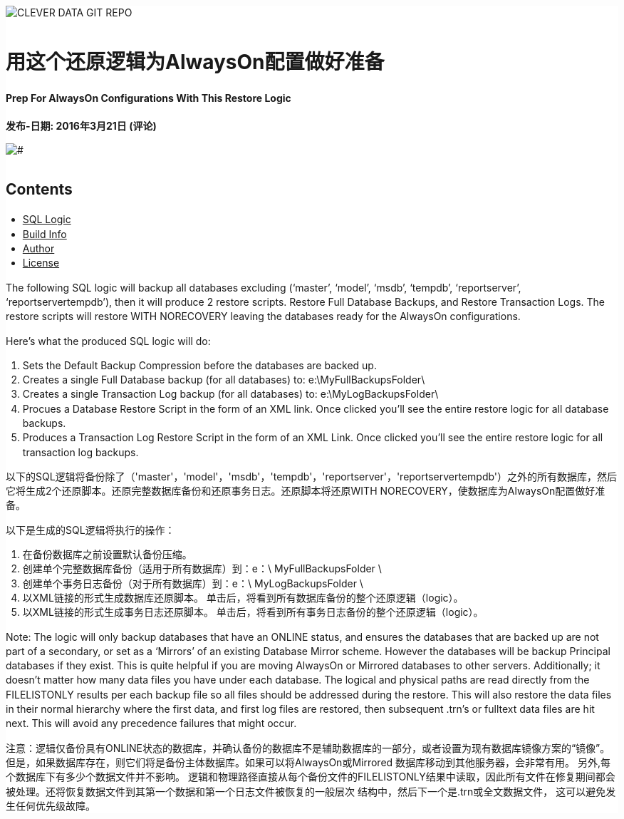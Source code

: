 ![CLEVER DATA GIT REPO](https://raw.githubusercontent.com/LiCongMingDeShujuku/git-resources/master/0-clever-data-github.png "李聪明的数据库")

# 用这个还原逻辑为AlwaysOn配置做好准备
#### Prep For AlwaysOn Configurations With This Restore Logic
**发布-日期: 2016年3月21日 (评论)**

![#](images/##############?raw=true "#")

## Contents
- [SQL Logic](#Logic)
- [Build Info](#Build-Info)
- [Author](#Author)
- [License](#License) 


The following SQL logic will backup all databases excluding (‘master’, ‘model’, ‘msdb’, ‘tempdb’, ‘reportserver’, ‘reportservertempdb’), then it will produce 2 restore scripts. Restore Full Database Backups, and Restore Transaction Logs. The restore scripts will restore WITH NORECOVERY leaving the databases ready for the AlwaysOn configurations.

Here’s what the produced SQL logic will do:
1. Sets the Default Backup Compression before the databases are backed up.
2. Creates a single Full Database backup (for all databases) to: e:\MyFullBackupsFolder\
3. Creates a single Transaction Log backup (for all databases) to: e:\MyLogBackupsFolder\
4. Procues a Database Restore Script in the form of an XML link. Once clicked you’ll see the entire restore logic for all database backups.
5. Produces a Transaction Log Restore Script in the form of an XML Link. Once clicked you’ll see the entire restore logic for all transaction log backups.

以下的SQL逻辑将备份除了（'master'，'model'，'msdb'，'tempdb'，'reportserver'，'reportservertempdb'）之外的所有数据库，然后它将生成2个还原脚本。还原完整数据库备份和还原事务日志。还原脚本将还原WITH NORECOVERY，使数据库为AlwaysOn配置做好准备。

以下是生成的SQL逻辑将执行的操作：
1.	在备份数据库之前设置默认备份压缩。
2.	创建单个完整数据库备份（适用于所有数据库）到：e：\ MyFullBackupsFolder \
3.	创建单个事务日志备份（对于所有数据库）到：e：\ MyLogBackupsFolder \
4.	以XML链接的形式生成数据库还原脚本。 单击后，将看到所有数据库备份的整个还原逻辑（logic）。
5.	以XML链接的形式生成事务日志还原脚本。 单击后，将看到所有事务日志备份的整个还原逻辑（logic）。

Note: The logic will only backup databases that have an ONLINE status, and ensures the databases that are backed up are not part of a secondary, or set as a ‘Mirrors’ of an existing Database Mirror scheme. However the databases will be backup Principal databases if they exist. This is quite helpful if you are moving AlwaysOn or Mirrored databases to other servers.
Additionally; it doesn’t matter how many data files you have under each database. The logical and physical paths are read directly from the FILELISTONLY results per each backup file so all files should be addressed during the restore. This will also restore the data files in their normal hierarchy where the first data, and first log files are restored, then subsequent .trn’s or fulltext data files are hit next. This will avoid any precedence failures that might occur.

注意：逻辑仅备份具有ONLINE状态的数据库，并确认备份的数据库不是辅助数据库的一部分，或者设置为现有数据库镜像方案的“镜像”。 但是，如果数据库存在，则它们将是备份主体数据库。如果可以将AlwaysOn或Mirrored
数据库移动到其他服务器，会非常有用。
另外,每个数据库下有多少个数据文件并不影响。 逻辑和物理路径直接从每个备份文件的FILELISTONLY结果中读取，因此所有文件在修复期间都会被处理。还将恢复数据文件到其第一个数据和第一个日志文件被恢复的一般层次
结构中，然后下一个是.trn或全文数据文件， 这可以避免发生任何优先级故障。
